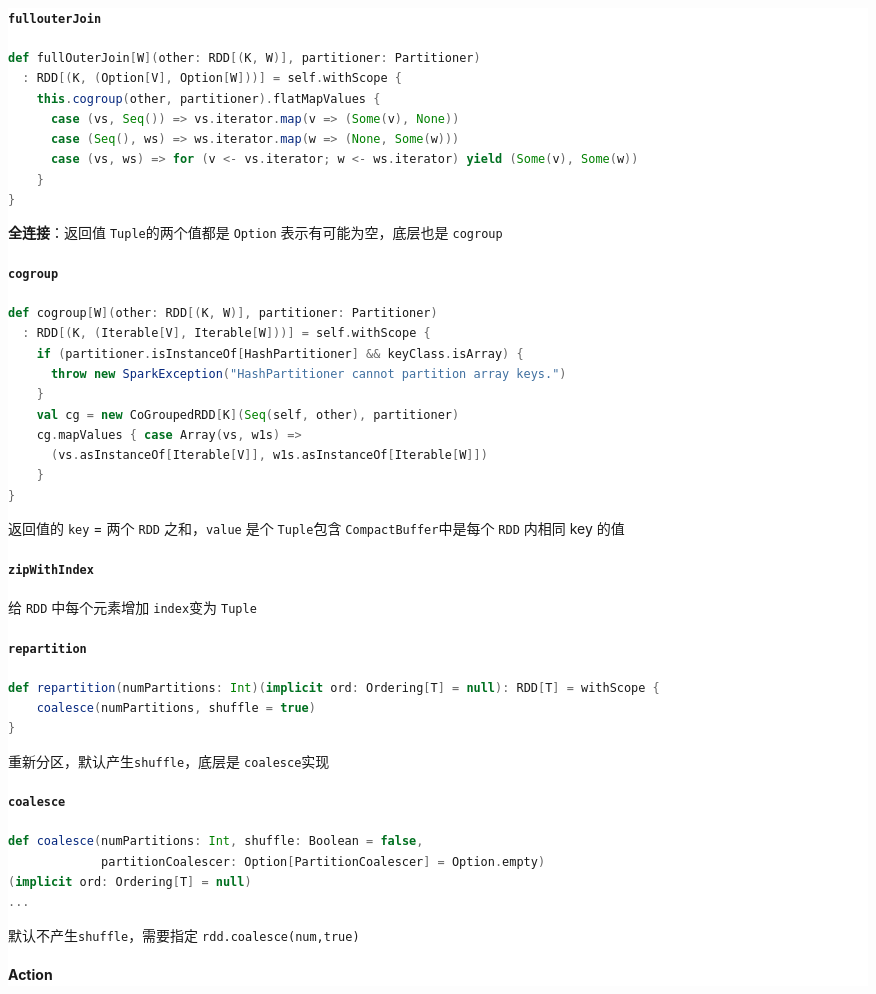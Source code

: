 #### `fullouterJoin`

```scala
def fullOuterJoin[W](other: RDD[(K, W)], partitioner: Partitioner)
  : RDD[(K, (Option[V], Option[W]))] = self.withScope {
    this.cogroup(other, partitioner).flatMapValues {
      case (vs, Seq()) => vs.iterator.map(v => (Some(v), None))
      case (Seq(), ws) => ws.iterator.map(w => (None, Some(w)))
      case (vs, ws) => for (v <- vs.iterator; w <- ws.iterator) yield (Some(v), Some(w))
    }
}
```
 **全连接**：返回值 `Tuple`的两个值都是 `Option` 表示有可能为空，底层也是 `cogroup`

#### `cogroup`

```scala
def cogroup[W](other: RDD[(K, W)], partitioner: Partitioner)
  : RDD[(K, (Iterable[V], Iterable[W]))] = self.withScope {
    if (partitioner.isInstanceOf[HashPartitioner] && keyClass.isArray) {
      throw new SparkException("HashPartitioner cannot partition array keys.")
    }
    val cg = new CoGroupedRDD[K](Seq(self, other), partitioner)
    cg.mapValues { case Array(vs, w1s) =>
      (vs.asInstanceOf[Iterable[V]], w1s.asInstanceOf[Iterable[W]])
    }
}
```
 返回值的 `key`  = 两个 `RDD` 之和，`value` 是个 `Tuple`包含 `CompactBuffer`中是每个 `RDD` 内相同 key 的值

#### `zipWithIndex`

给 `RDD` 中每个元素增加 `index`变为 `Tuple` 

#### `repartition`

```scala
def repartition(numPartitions: Int)(implicit ord: Ordering[T] = null): RDD[T] = withScope {
	coalesce(numPartitions, shuffle = true)
}
```
重新分区，默认产生`shuffle`，底层是 `coalesce`实现

#### `coalesce`

```scala
def coalesce(numPartitions: Int, shuffle: Boolean = false,
             partitionCoalescer: Option[PartitionCoalescer] = Option.empty)
(implicit ord: Ordering[T] = null)
...
```
默认不产生`shuffle`，需要指定 `rdd.coalesce(num,true)`

#### Action
